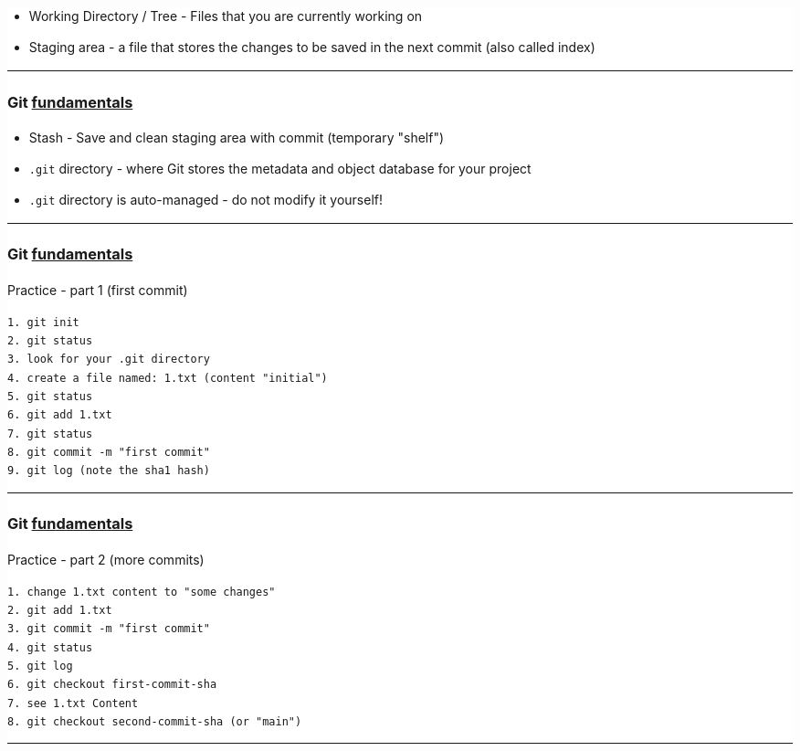 
- Working Directory / Tree - Files that you are currently working on


- Staging area - a file that stores the changes to be saved in the next commit (also called index)


---

### Git [fundamentals](https://www.youtube.com/watch?v=_ALeswWzpBo)

- Stash - Save and clean staging area with commit (temporary "shelf")


- `.git` directory - where Git stores the metadata and object database for your project


- `.git` directory is auto-managed - do not modify it yourself!


---

### Git [fundamentals](https://www.youtube.com/watch?v=_ALeswWzpBo)

Practice - part 1 (first commit)

```
1. git init
2. git status
3. look for your .git directory
4. create a file named: 1.txt (content "initial")
5. git status
6. git add 1.txt
7. git status
8. git commit -m "first commit"
9. git log (note the sha1 hash)
```

---

### Git [fundamentals](https://www.youtube.com/watch?v=_ALeswWzpBo)

Practice - part 2 (more commits)

```
1. change 1.txt content to "some changes"
2. git add 1.txt
3. git commit -m "first commit"
4. git status
5. git log
6. git checkout first-commit-sha
7. see 1.txt Content
8. git checkout second-commit-sha (or "main")
```

---
